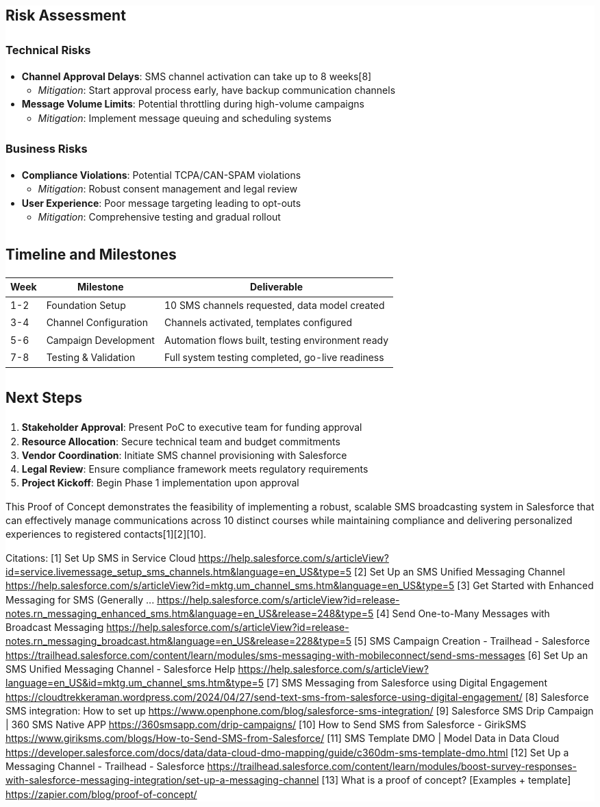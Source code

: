 ## Risk Assessment

### Technical Risks
- **Channel Approval Delays**: SMS channel activation can take up to 8 weeks[8]
  - *Mitigation*: Start approval process early, have backup communication channels
- **Message Volume Limits**: Potential throttling during high-volume campaigns
  - *Mitigation*: Implement message queuing and scheduling systems

### Business Risks
- **Compliance Violations**: Potential TCPA/CAN-SPAM violations
  - *Mitigation*: Robust consent management and legal review
- **User Experience**: Poor message targeting leading to opt-outs
  - *Mitigation*: Comprehensive testing and gradual rollout

## Timeline and Milestones

| Week | Milestone | Deliverable |
|------|-----------|-------------|
| 1-2 | Foundation Setup | 10 SMS channels requested, data model created |
| 3-4 | Channel Configuration | Channels activated, templates configured |
| 5-6 | Campaign Development | Automation flows built, testing environment ready |
| 7-8 | Testing & Validation | Full system testing completed, go-live readiness |

## Next Steps

1. **Stakeholder Approval**: Present PoC to executive team for funding approval
2. **Resource Allocation**: Secure technical team and budget commitments
3. **Vendor Coordination**: Initiate SMS channel provisioning with Salesforce
4. **Legal Review**: Ensure compliance framework meets regulatory requirements
5. **Project Kickoff**: Begin Phase 1 implementation upon approval

This Proof of Concept demonstrates the feasibility of implementing a robust, scalable SMS broadcasting system in Salesforce that can effectively manage communications across 10 distinct courses while maintaining compliance and delivering personalized experiences to registered contacts[1][2][10].

Citations:
[1] Set Up SMS in Service Cloud https://help.salesforce.com/s/articleView?id=service.livemessage_setup_sms_channels.htm&language=en_US&type=5
[2] Set Up an SMS Unified Messaging Channel https://help.salesforce.com/s/articleView?id=mktg.um_channel_sms.htm&language=en_US&type=5
[3] Get Started with Enhanced Messaging for SMS (Generally ... https://help.salesforce.com/s/articleView?id=release-notes.rn_messaging_enhanced_sms.htm&language=en_US&release=248&type=5
[4] Send One-to-Many Messages with Broadcast Messaging https://help.salesforce.com/s/articleView?id=release-notes.rn_messaging_broadcast.htm&language=en_US&release=228&type=5
[5] SMS Campaign Creation - Trailhead - Salesforce https://trailhead.salesforce.com/content/learn/modules/sms-messaging-with-mobileconnect/send-sms-messages
[6] Set Up an SMS Unified Messaging Channel - Salesforce Help https://help.salesforce.com/s/articleView?language=en_US&id=mktg.um_channel_sms.htm&type=5
[7] SMS Messaging from Salesforce using Digital Engagement https://cloudtrekkeraman.wordpress.com/2024/04/27/send-text-sms-from-salesforce-using-digital-engagement/
[8] Salesforce SMS integration: How to set up https://www.openphone.com/blog/salesforce-sms-integration/
[9] Salesforce SMS Drip Campaign | 360 SMS Native APP https://360smsapp.com/drip-campaigns/
[10] How to Send SMS from Salesforce - GirikSMS https://www.giriksms.com/blogs/How-to-Send-SMS-from-Salesforce/
[11] SMS Template DMO | Model Data in Data Cloud https://developer.salesforce.com/docs/data/data-cloud-dmo-mapping/guide/c360dm-sms-template-dmo.html
[12] Set Up a Messaging Channel - Trailhead - Salesforce https://trailhead.salesforce.com/content/learn/modules/boost-survey-responses-with-salesforce-messaging-integration/set-up-a-messaging-channel
[13] What is a proof of concept? [Examples + template] https://zapier.com/blog/proof-of-concept/